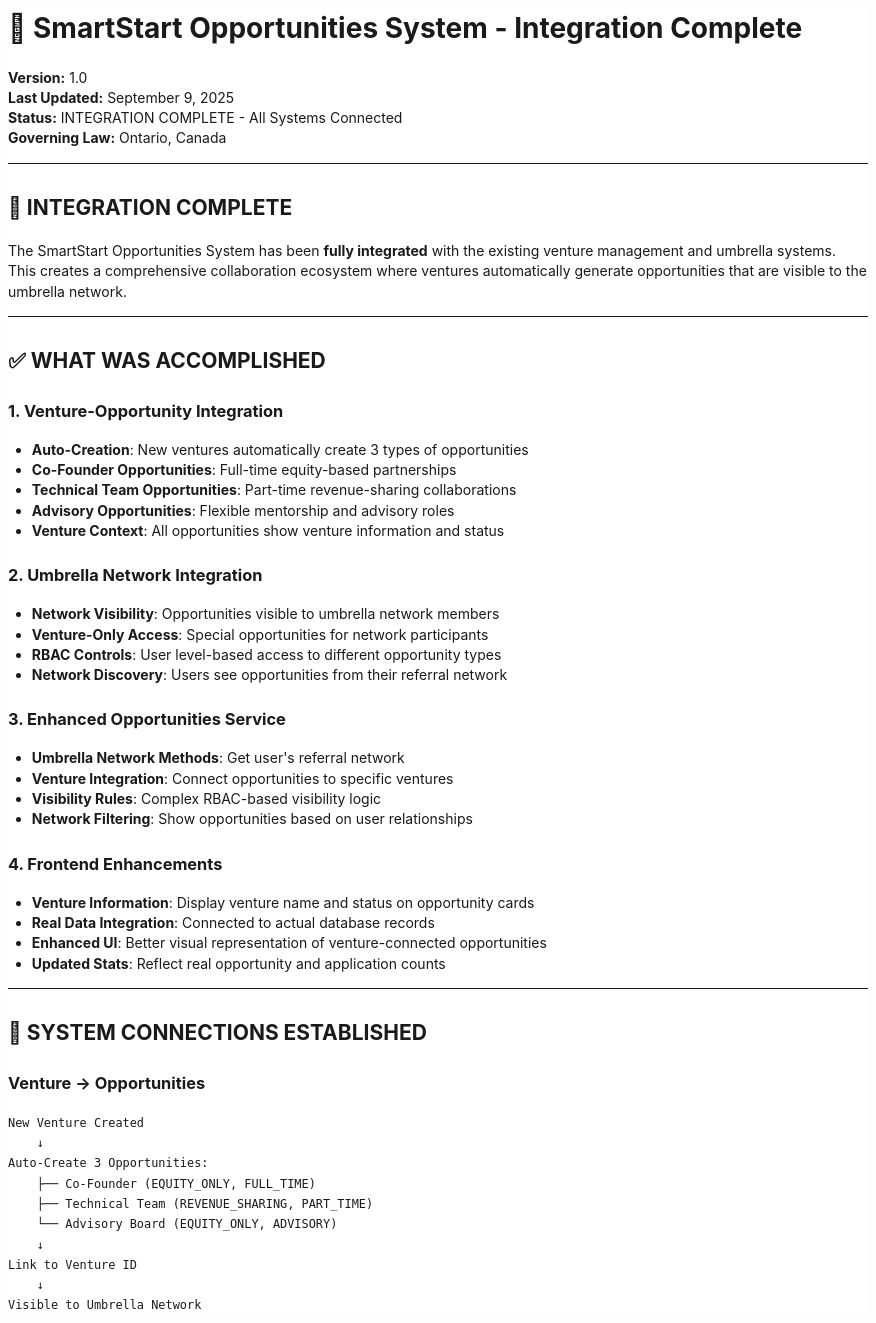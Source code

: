 # 🎯 SmartStart Opportunities System - Integration Complete

**Version:** 1.0  
**Last Updated:** September 9, 2025  
**Status:** INTEGRATION COMPLETE - All Systems Connected  
**Governing Law:** Ontario, Canada

---

## 🚀 **INTEGRATION COMPLETE**

The SmartStart Opportunities System has been **fully integrated** with the existing venture management and umbrella systems. This creates a comprehensive collaboration ecosystem where ventures automatically generate opportunities that are visible to the umbrella network.

---

## ✅ **WHAT WAS ACCOMPLISHED**

### **1. Venture-Opportunity Integration**
- **Auto-Creation**: New ventures automatically create 3 types of opportunities
- **Co-Founder Opportunities**: Full-time equity-based partnerships
- **Technical Team Opportunities**: Part-time revenue-sharing collaborations
- **Advisory Opportunities**: Flexible mentorship and advisory roles
- **Venture Context**: All opportunities show venture information and status

### **2. Umbrella Network Integration**
- **Network Visibility**: Opportunities visible to umbrella network members
- **Venture-Only Access**: Special opportunities for network participants
- **RBAC Controls**: User level-based access to different opportunity types
- **Network Discovery**: Users see opportunities from their referral network

### **3. Enhanced Opportunities Service**
- **Umbrella Network Methods**: Get user's referral network
- **Venture Integration**: Connect opportunities to specific ventures
- **Visibility Rules**: Complex RBAC-based visibility logic
- **Network Filtering**: Show opportunities based on user relationships

### **4. Frontend Enhancements**
- **Venture Information**: Display venture name and status on opportunity cards
- **Real Data Integration**: Connected to actual database records
- **Enhanced UI**: Better visual representation of venture-connected opportunities
- **Updated Stats**: Reflect real opportunity and application counts

---

## 🔗 **SYSTEM CONNECTIONS ESTABLISHED**

### **Venture → Opportunities**
```
New Venture Created
    ↓
Auto-Create 3 Opportunities:
    ├── Co-Founder (EQUITY_ONLY, FULL_TIME)
    ├── Technical Team (REVENUE_SHARING, PART_TIME)
    └── Advisory Board (EQUITY_ONLY, ADVISORY)
    ↓
Link to Venture ID
    ↓
Visible to Umbrella Network
```